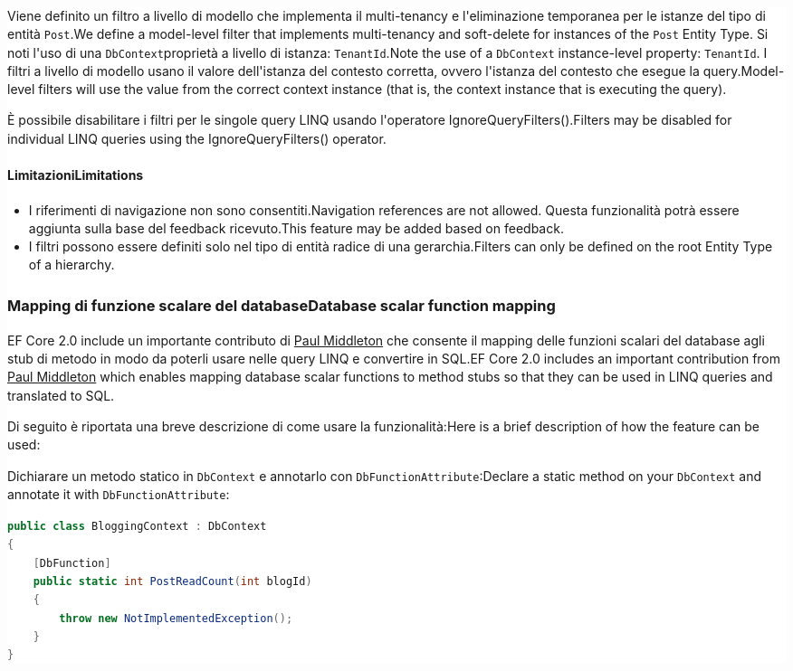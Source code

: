 <span data-ttu-id="d5923-127">Viene definito un filtro a livello di modello che implementa il multi-tenancy e l'eliminazione temporanea per le istanze del tipo di entità `Post`.</span><span class="sxs-lookup"><span data-stu-id="d5923-127">We define a model-level filter that implements multi-tenancy and soft-delete for instances of the `Post` Entity Type.</span></span> <span data-ttu-id="d5923-128">Si noti l'uso di una `DbContext`proprietà a livello di istanza: `TenantId`.</span><span class="sxs-lookup"><span data-stu-id="d5923-128">Note the use of a `DbContext` instance-level property: `TenantId`.</span></span> <span data-ttu-id="d5923-129">I filtri a livello di modello usano il valore dell'istanza del contesto corretta, ovvero l'istanza del contesto che esegue la query.</span><span class="sxs-lookup"><span data-stu-id="d5923-129">Model-level filters will use the value from the correct context instance (that is, the context instance that is executing the query).</span></span>

<span data-ttu-id="d5923-130">È possibile disabilitare i filtri per le singole query LINQ usando l'operatore IgnoreQueryFilters().</span><span class="sxs-lookup"><span data-stu-id="d5923-130">Filters may be disabled for individual LINQ queries using the IgnoreQueryFilters() operator.</span></span>

#### <a name="limitations"></a><span data-ttu-id="d5923-131">Limitazioni</span><span class="sxs-lookup"><span data-stu-id="d5923-131">Limitations</span></span>

- <span data-ttu-id="d5923-132">I riferimenti di navigazione non sono consentiti.</span><span class="sxs-lookup"><span data-stu-id="d5923-132">Navigation references are not allowed.</span></span> <span data-ttu-id="d5923-133">Questa funzionalità potrà essere aggiunta sulla base del feedback ricevuto.</span><span class="sxs-lookup"><span data-stu-id="d5923-133">This feature may be added based on feedback.</span></span>
- <span data-ttu-id="d5923-134">I filtri possono essere definiti solo nel tipo di entità radice di una gerarchia.</span><span class="sxs-lookup"><span data-stu-id="d5923-134">Filters can only be defined on the root Entity Type of a hierarchy.</span></span>

### <a name="database-scalar-function-mapping"></a><span data-ttu-id="d5923-135">Mapping di funzione scalare del database</span><span class="sxs-lookup"><span data-stu-id="d5923-135">Database scalar function mapping</span></span>

<span data-ttu-id="d5923-136">EF Core 2.0 include un importante contributo di [Paul Middleton](https://github.com/pmiddleton) che consente il mapping delle funzioni scalari del database agli stub di metodo in modo da poterli usare nelle query LINQ e convertire in SQL.</span><span class="sxs-lookup"><span data-stu-id="d5923-136">EF Core 2.0 includes an important contribution from [Paul Middleton](https://github.com/pmiddleton) which enables mapping database scalar functions to method stubs so that they can be used in LINQ queries and translated to SQL.</span></span>

<span data-ttu-id="d5923-137">Di seguito è riportata una breve descrizione di come usare la funzionalità:</span><span class="sxs-lookup"><span data-stu-id="d5923-137">Here is a brief description of how the feature can be used:</span></span>

<span data-ttu-id="d5923-138">Dichiarare un metodo statico in `DbContext` e annotarlo con `DbFunctionAttribute`:</span><span class="sxs-lookup"><span data-stu-id="d5923-138">Declare a static method on your `DbContext` and annotate it with `DbFunctionAttribute`:</span></span>

``` csharp
public class BloggingContext : DbContext
{
    [DbFunction]
    public static int PostReadCount(int blogId)
    {
        throw new NotImplementedException();
    }
}
```
